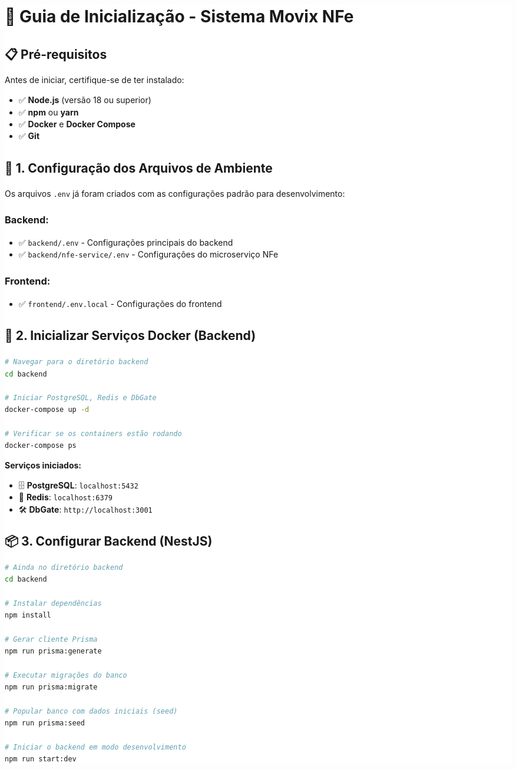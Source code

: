 # 🚀 **Guia de Inicialização - Sistema Movix NFe**

## 📋 **Pré-requisitos**

Antes de iniciar, certifique-se de ter instalado:

- ✅ **Node.js** (versão 18 ou superior)
- ✅ **npm** ou **yarn**
- ✅ **Docker** e **Docker Compose**
- ✅ **Git**

## 🔧 **1. Configuração dos Arquivos de Ambiente**

Os arquivos `.env` já foram criados com as configurações padrão para desenvolvimento:

### **Backend:**
- ✅ `backend/.env` - Configurações principais do backend
- ✅ `backend/nfe-service/.env` - Configurações do microserviço NFe

### **Frontend:**
- ✅ `frontend/.env.local` - Configurações do frontend

## 🐳 **2. Inicializar Serviços Docker (Backend)**

```bash
# Navegar para o diretório backend
cd backend

# Iniciar PostgreSQL, Redis e DbGate
docker-compose up -d

# Verificar se os containers estão rodando
docker-compose ps
```

**Serviços iniciados:**
- 🗄️ **PostgreSQL**: `localhost:5432`
- 🔄 **Redis**: `localhost:6379`
- 🛠️ **DbGate**: `http://localhost:3001`

## 📦 **3. Configurar Backend (NestJS)**

```bash
# Ainda no diretório backend
cd backend

# Instalar dependências
npm install

# Gerar cliente Prisma
npm run prisma:generate

# Executar migrações do banco
npm run prisma:migrate

# Popular banco com dados iniciais (seed)
npm run prisma:seed

# Iniciar o backend em modo desenvolvimento
npm run start:dev
```
